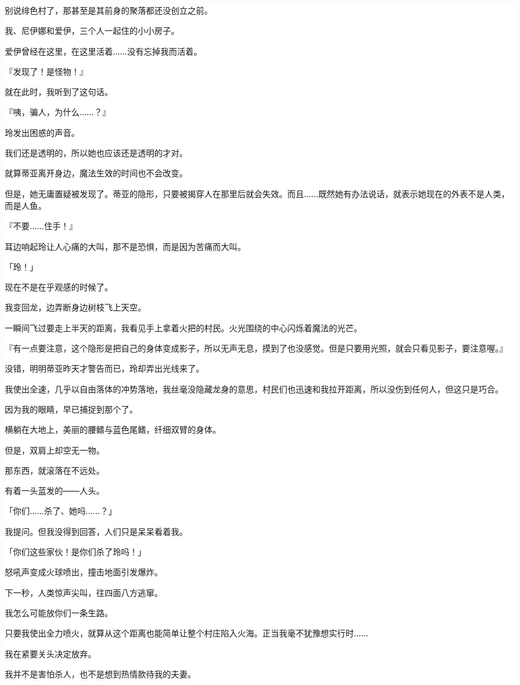 别说绯色村了，那甚至是其前身的聚落都还没创立之前。

我、尼伊娜和爱伊，三个人一起住的小小房子。

爱伊曾经在这里，在这里活着……没有忘掉我而活着。

『发现了！是怪物！』

就在此时，我听到了这句话。

『咦，骗人，为什么……？』

玲发出困惑的声音。

我们还是透明的，所以她也应该还是透明的才对。

就算蒂亚离开身边，魔法生效的时间也不会改变。

但是，她无庸置疑被发现了。蒂亚的隐形，只要被揭穿人在那里后就会失效。而且……既然她有办法说话，就表示她现在的外表不是人类，而是人鱼。

『不要……住手！』

耳边响起玲让人心痛的大叫，那不是恐惧，而是因为苦痛而大叫。

「玲！」

现在不是在乎观感的时候了。

我变回龙，边弄断身边树枝飞上天空。

一瞬间飞过要走上半天的距离，我看见手上拿着火把的村民。火光围绕的中心闪烁着魔法的光芒。

『有一点要注意，这个隐形是把自己的身体变成影子，所以无声无息，摸到了也没感觉。但是只要用光照，就会只看见影子，要注意喔。』

没错，明明蒂亚昨天才警告而已，玲却弄出光线来了。

我使出全速，几乎以自由落体的冲势落地，我丝毫没隐藏龙身的意思，村民们也迅速和我拉开距离，所以没伤到任何人，但这只是巧合。

因为我的眼睛，早已捕捉到那个了。

横躺在大地上，美丽的腰鳍与蓝色尾鳍，纤细双臂的身体。

但是，双肩上却空无一物。

那东西，就滚落在不远处。

有着一头蓝发的——人头。

「你们……杀了、她吗……？」

我提问。但我没得到回答，人们只是呆呆看着我。

「你们这些家伙！是你们杀了玲吗！」

怒吼声变成火球喷出，撞击地面引发爆炸。

下一秒，人类惊声尖叫，往四面八方逃窜。

我怎么可能放你们一条生路。

只要我使出全力喷火，就算从这个距离也能简单让整个村庄陷入火海。正当我毫不犹豫想实行时……

我在紧要关头决定放弃。

我并不是害怕杀人，也不是想到热情款待我的夫妻。
